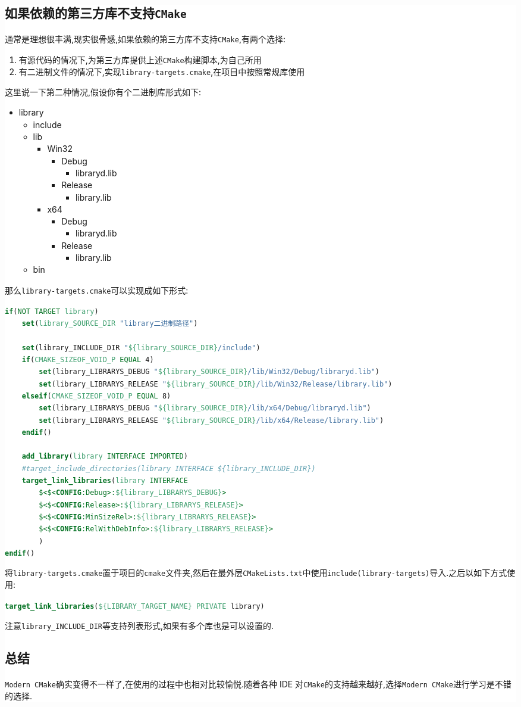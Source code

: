 ## 如果依赖的第三方库不支持`CMake`

通常是理想很丰满,现实很骨感,如果依赖的第三方库不支持`CMake`,有两个选择:

1. 有源代码的情况下,为第三方库提供上述`CMake`构建脚本,为自己所用
2. 有二进制文件的情况下,实现`library-targets.cmake`,在项目中按照常规库使用

这里说一下第二种情况,假设你有个二进制库形式如下:

- library
  - include
  - lib
    - Win32
      - Debug
        - libraryd.lib
      - Release
        - library.lib
    - x64
      - Debug
        - libraryd.lib
      - Release
        - library.lib
  - bin

那么`library-targets.cmake`可以实现成如下形式:

```CMAKE
if(NOT TARGET library)
    set(library_SOURCE_DIR "library二进制路径")

    set(library_INCLUDE_DIR "${library_SOURCE_DIR}/include")
    if(CMAKE_SIZEOF_VOID_P EQUAL 4)
        set(library_LIBRARYS_DEBUG "${library_SOURCE_DIR}/lib/Win32/Debug/libraryd.lib")
        set(library_LIBRARYS_RELEASE "${library_SOURCE_DIR}/lib/Win32/Release/library.lib")
    elseif(CMAKE_SIZEOF_VOID_P EQUAL 8)
        set(library_LIBRARYS_DEBUG "${library_SOURCE_DIR}/lib/x64/Debug/libraryd.lib")
        set(library_LIBRARYS_RELEASE "${library_SOURCE_DIR}/lib/x64/Release/library.lib")
    endif()

    add_library(library INTERFACE IMPORTED)
    #target_include_directories(library INTERFACE ${library_INCLUDE_DIR})
    target_link_libraries(library INTERFACE
        $<$<CONFIG:Debug>:${library_LIBRARYS_DEBUG}>
        $<$<CONFIG:Release>:${library_LIBRARYS_RELEASE}>
        $<$<CONFIG:MinSizeRel>:${library_LIBRARYS_RELEASE}>
        $<$<CONFIG:RelWithDebInfo>:${library_LIBRARYS_RELEASE}>
        )
endif()
```

将`library-targets.cmake`置于项目的`cmake`文件夹,然后在最外层`CMakeLists.txt`中使用`include(library-targets)`导入.之后以如下方式使用:

```CMAKE
target_link_libraries(${LIBRARY_TARGET_NAME} PRIVATE library)
```

注意`library_INCLUDE_DIR`等支持列表形式,如果有多个库也是可以设置的.

## 总结

`Modern CMake`确实变得不一样了,在使用的过程中也相对比较愉悦.随着各种 IDE 对`CMake`的支持越来越好,选择`Modern CMake`进行学习是不错的选择.
